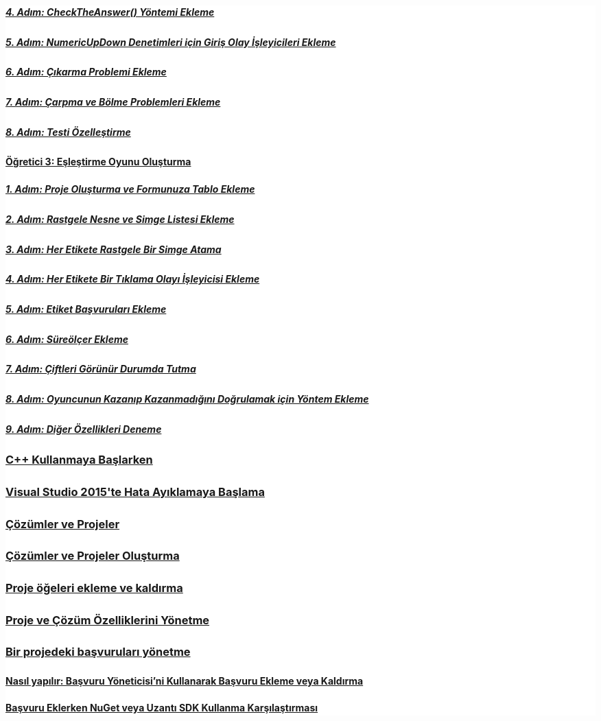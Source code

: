 ##### [4. Adım: CheckTheAnswer() Yöntemi Ekleme](step-4-add-the-checktheanswer-parens-method.md)
##### [5. Adım: NumericUpDown Denetimleri için Giriş Olay İşleyicileri Ekleme](step-5-add-enter-event-handlers-for-the-numericupdown-controls.md)
##### [6. Adım: Çıkarma Problemi Ekleme](step-6-add-a-subtraction-problem.md)
##### [7. Adım: Çarpma ve Bölme Problemleri Ekleme](step-7-add-multiplication-and-division-problems.md)
##### [8. Adım: Testi Özelleştirme](step-8-customize-the-quiz.md)
#### [Öğretici 3: Eşleştirme Oyunu Oluşturma](tutorial-3-create-a-matching-game.md)
##### [1. Adım: Proje Oluşturma ve Formunuza Tablo Ekleme](step-1-create-a-project-and-add-a-table-to-your-form.md)
##### [2. Adım: Rastgele Nesne ve Simge Listesi Ekleme](step-2-add-a-random-object-and-a-list-of-icons.md)
##### [3. Adım: Her Etikete Rastgele Bir Simge Atama](step-3-assign-a-random-icon-to-each-label.md)
##### [4. Adım: Her Etikete Bir Tıklama Olayı İşleyicisi Ekleme](step-4-add-a-click-event-handler-to-each-label.md)
##### [5. Adım: Etiket Başvuruları Ekleme](step-5-add-label-references.md)
##### [6. Adım: Süreölçer Ekleme](step-6-add-a-timer.md)
##### [7. Adım: Çiftleri Görünür Durumda Tutma](step-7-keep-pairs-visible.md)
##### [8. Adım: Oyuncunun Kazanıp Kazanmadığını Doğrulamak için Yöntem Ekleme](step-8-add-a-method-to-verify-whether-the-player-won.md)
##### [9. Adım: Diğer Özellikleri Deneme](step-9-try-other-features.md)
### [C++ Kullanmaya Başlarken](getting-started-with-cpp-in-visual-studio.md)
### [Visual Studio 2015'te Hata Ayıklamaya Başlama](getting-started-with-debugging-in-visual-studio-2015.md)
### [Çözümler ve Projeler](solutions-and-projects-in-visual-studio.md)
### [Çözümler ve Projeler Oluşturma](creating-solutions-and-projects.md)
### [Proje öğeleri ekleme ve kaldırma](adding-and-removing-project-items.md)
### [Proje ve Çözüm Özelliklerini Yönetme](managing-project-and-solution-properties.md)
### [Bir projedeki başvuruları yönetme](managing-references-in-a-project.md)
#### [Nasıl yapılır: Başvuru Yöneticisi’ni Kullanarak Başvuru Ekleme veya Kaldırma](how-to-add-or-remove-references-by-using-the-reference-manager.md)
#### [Başvuru Eklerken NuGet veya Uzantı SDK Kullanma Karşılaştırması](adding-references-using-nuget-versus-an-extension-sdk.md)